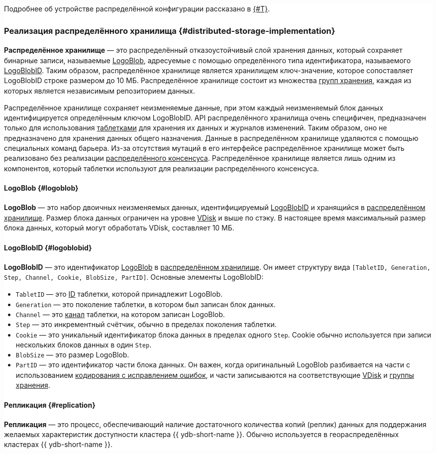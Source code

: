 Подробнее об устройстве распределённой конфигурации рассказано в [{#T}](../contributor/configuration-v2.md).

### Реализация распределённого хранилища {#distributed-storage-implementation}

**Распределённое хранилище** — это распределённый отказоустойчивый слой хранения данных, который сохраняет бинарные записи, называемые [LogoBlob](#logoblob), адресуемые с помощью определённого типа идентификатора, называемого [LogoBlobID](#logoblobid). Таким образом, распределённое хранилище является хранилищем ключ-значение, которое сопоставляет LogoBlobID строке размером до 10 МБ. Распределённое хранилище состоит из множества [групп хранения](#storage-group), каждая из которых является независимым репозиторием данных.

Распределённое хранилище сохраняет неизменяемые данные, при этом каждый неизменяемый блок данных идентифицируется определённым ключом LogoBlobID. API распределённого хранилища очень специфичен, предназначен только для использования [таблетками](#tablet) для хранения их данных и журналов изменений. Таким образом, оно не предназначено для хранения данных общего назначения. Данные в распределённом хранилище удаляются с помощью специальных команд барьера. Из-за отсутствия мутаций в его интерфейсе распределённое хранилище может быть реализовано без реализации [распределённого консенсуса](https://ru.wikipedia.org/wiki/%D0%9A%D0%BE%D0%BD%D1%81%D0%B5%D0%BD%D1%81%D1%83%D1%81_%D0%B2_%D1%80%D0%B0%D1%81%D0%BF%D1%80%D0%B5%D0%B4%D0%B5%D0%BB%D1%91%D0%BD%D0%BD%D1%8B%D1%85_%D0%B2%D1%8B%D1%87%D0%B8%D1%81%D0%BB%D0%B5%D0%BD%D0%B8%D1%8F%D1%85). Распределённое хранилище является лишь одним из компонентов, который таблетки используют для реализации распределённого консенсуса.

#### LogoBlob {#logoblob}

**LogoBlob** — это набор двоичных неизменяемых данных, идентифицируемый [LogoBlobID](#logoblobid) и хранящийся в [распределённом хранилище](#distributed-storage). Размер блока данных ограничен на уровне [VDisk](#vdisk) и выше по стэку. В настоящее время максимальный размер блока данных, который могут обработать VDisk, составляет 10 МБ.

#### LogoBlobID {#logoblobid}

**LogoBlobID** — это идентификатор [LogoBlob](#logoblob) в [распределённом хранилище](#distributed-storage). Он имеет структуру вида `[TabletID, Generation, Step, Channel, Cookie, BlobSize, PartID]`. Основные элементы LogoBlobID:

* `TabletID` — это [ID](#tabletid) таблетки, которой принадлежит LogoBlob.
* `Generation` — это поколение таблетки, в котором был записан блок данных.
* `Channel` — это [канал](#channel) таблетки, на котором записан LogoBlob.
* `Step` — это инкрементный счётчик, обычно в пределах поколения таблетки.
* `Cookie` — это уникальный идентификатор блока данных в пределах одного `Step`. Cookie обычно используется при записи нескольких блоков данных в один `Step`.
* `BlobSize` — это размер LogoBlob.
* `PartID` — это идентификатор части блока данных. Он важен, когда оригинальный LogoBlob разбивается на части с использованием [кодирования с исправлением ошибок](#erasure-coding), и части записываются на соответствующие [VDisk](#vdisk) и [группы хранения](#storage-group).

#### Репликация {#replication}

**Репликация** — это процесс, обеспечивающий наличие достаточного количества копий (реплик) данных для поддержания желаемых характеристик доступности кластера {{ ydb-short-name }}. Обычно используется в геораспределённых кластерах {{ ydb-short-name }}.
